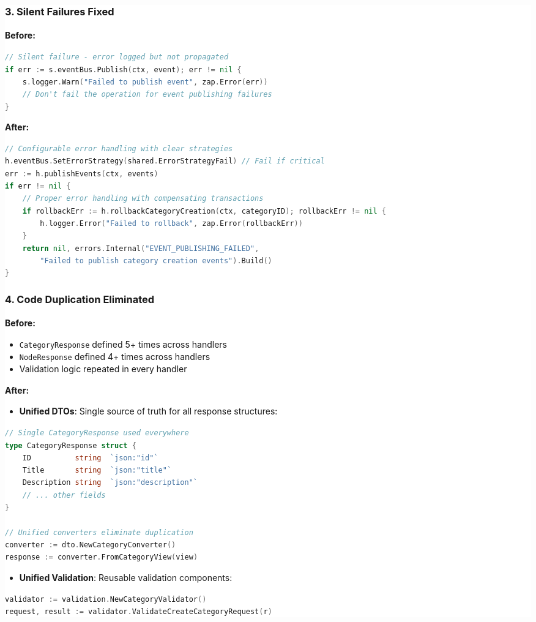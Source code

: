 ### 3. Silent Failures Fixed

**Before:**
```go
// Silent failure - error logged but not propagated
if err := s.eventBus.Publish(ctx, event); err != nil {
    s.logger.Warn("Failed to publish event", zap.Error(err))
    // Don't fail the operation for event publishing failures
}
```

**After:**
```go
// Configurable error handling with clear strategies
h.eventBus.SetErrorStrategy(shared.ErrorStrategyFail) // Fail if critical
err := h.publishEvents(ctx, events)
if err != nil {
    // Proper error handling with compensating transactions
    if rollbackErr := h.rollbackCategoryCreation(ctx, categoryID); rollbackErr != nil {
        h.logger.Error("Failed to rollback", zap.Error(rollbackErr))
    }
    return nil, errors.Internal("EVENT_PUBLISHING_FAILED", 
        "Failed to publish category creation events").Build()
}
```

### 4. Code Duplication Eliminated

**Before:**
- `CategoryResponse` defined 5+ times across handlers
- `NodeResponse` defined 4+ times across handlers  
- Validation logic repeated in every handler

**After:**
- **Unified DTOs**: Single source of truth for all response structures:
```go
// Single CategoryResponse used everywhere
type CategoryResponse struct {
    ID          string  `json:"id"`
    Title       string  `json:"title"`
    Description string  `json:"description"`
    // ... other fields
}

// Unified converters eliminate duplication
converter := dto.NewCategoryConverter()
response := converter.FromCategoryView(view)
```

- **Unified Validation**: Reusable validation components:
```go
validator := validation.NewCategoryValidator()
request, result := validator.ValidateCreateCategoryRequest(r)
```
